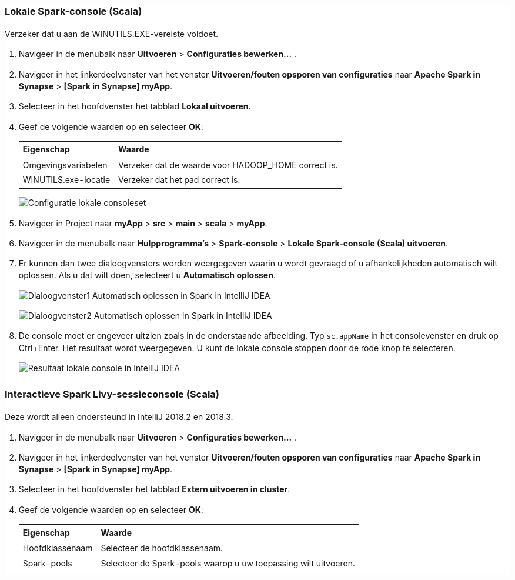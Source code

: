 ### <a name="spark-local-console-scala"></a>Lokale Spark-console (Scala)

Verzeker dat u aan de WINUTILS.EXE-vereiste voldoet.

1. Navigeer in de menubalk naar **Uitvoeren** > **Configuraties bewerken...** .
2. Navigeer in het linkerdeelvenster van het venster **Uitvoeren/fouten opsporen van configuraties** naar **Apache Spark in Synapse** >  **[Spark in Synapse] myApp**.
3. Selecteer in het hoofdvenster het tabblad **Lokaal uitvoeren**.
4. Geef de volgende waarden op en selecteer **OK**:

    |Eigenschap |Waarde |
    |----|----|
    |Omgevingsvariabelen|Verzeker dat de waarde voor HADOOP_HOME correct is.|
    |WINUTILS.exe-locatie|Verzeker dat het pad correct is.|

    ![Configuratie lokale consoleset](./media/intellij-tool-synapse/local-console-synapse01.png)

5. Navigeer in Project naar **myApp** > **src** > **main** > **scala** > **myApp**.
6. Navigeer in de menubalk naar **Hulpprogramma’s** > **Spark-console** > **Lokale Spark-console (Scala) uitvoeren**.
7. Er kunnen dan twee dialoogvensters worden weergegeven waarin u wordt gevraagd of u afhankelijkheden automatisch wilt oplossen. Als u dat wilt doen, selecteert u **Automatisch oplossen**.

    ![Dialoogvenster1 Automatisch oplossen in Spark in IntelliJ IDEA](./media/intellij-tool-synapse/intellij-console-autofix1.png)

    ![Dialoogvenster2 Automatisch oplossen in Spark in IntelliJ IDEA](./media/intellij-tool-synapse/intellij-console-autofix2.png)

8. De console moet er ongeveer uitzien zoals in de onderstaande afbeelding. Typ `sc.appName` in het consolevenster en druk op Ctrl+Enter. Het resultaat wordt weergegeven. U kunt de lokale console stoppen door de rode knop te selecteren.

    ![Resultaat lokale console in IntelliJ IDEA](./media/intellij-tool-synapse/local-console-result.png)

### <a name="spark-livy-interactive-session-console-scala"></a>Interactieve Spark Livy-sessieconsole (Scala)

Deze wordt alleen ondersteund in IntelliJ 2018.2 en 2018.3.

1. Navigeer in de menubalk naar **Uitvoeren** > **Configuraties bewerken...** .

2. Navigeer in het linkerdeelvenster van het venster **Uitvoeren/fouten opsporen van configuraties** naar **Apache Spark in Synapse** >  **[Spark in Synapse] myApp**.

3. Selecteer in het hoofdvenster het tabblad **Extern uitvoeren in cluster**.

4. Geef de volgende waarden op en selecteer **OK**:

    |Eigenschap |Waarde |
    |----|----|
    |Hoofdklassenaam| Selecteer de hoofdklassenaam.| 
    |Spark-pools|Selecteer de Spark-pools waarop u uw toepassing wilt uitvoeren.|
    ||
